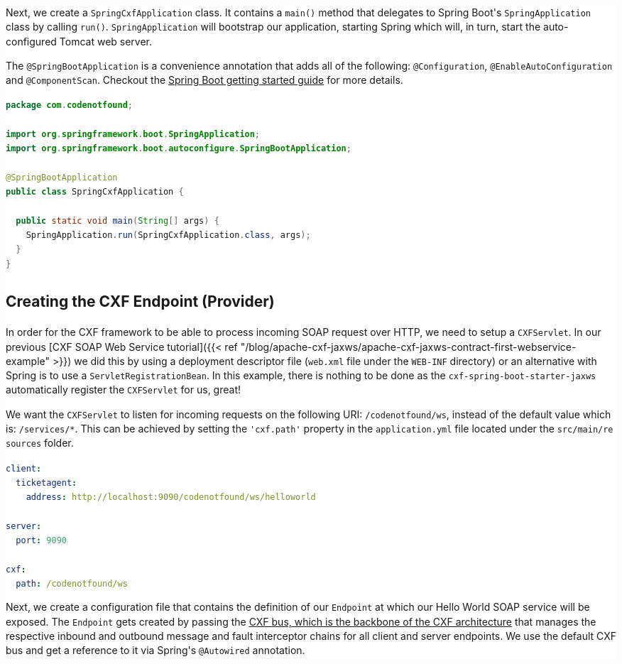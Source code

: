 Next, we create a `SpringCxfApplication` class. It contains a `main()` method that delegates to Spring Boot's `SpringApplication` class by calling `run()`. `SpringApplication` will bootstrap our application, starting Spring which will, in turn, start the auto-configured Tomcat web server.

The `@SpringBootApplication` is a convenience annotation that adds all of the following: `@Configuration`, `@EnableAutoConfiguration` and `@ComponentScan`. Checkout the [Spring Boot getting started guide](https://spring.io/guides/gs/spring-boot/) for more details.

``` java
package com.codenotfound;

import org.springframework.boot.SpringApplication;
import org.springframework.boot.autoconfigure.SpringBootApplication;

@SpringBootApplication
public class SpringCxfApplication {

  public static void main(String[] args) {
    SpringApplication.run(SpringCxfApplication.class, args);
  }
}
```

## Creating the CXF Endpoint (Provider)

In order for the CXF framework to be able to process incoming SOAP request over HTTP, we need to setup a `CXFServlet`. In our previous [CXF SOAP Web Service tutorial]({{< ref "/blog/apache-cxf-jaxws/apache-cxf-jaxws-contract-first-webservice-example" >}}) we did this by using a deployment descriptor file (`web.xml` file under the `WEB-INF` directory) or an alternative with Spring is to use a `ServletRegistrationBean`. In this example, there is nothing to be done as the `cxf-spring-boot-starter-jaxws` automatically register the `CXFServlet` for us, great!

We want the `CXFServlet` to listen for incoming requests on the following URI: `/codenotfound/ws`, instead of the default value which is: `/services/*`. This can be achieved by setting the `'cxf.path'` property in the `application.yml` file located under the `src/main/resources` folder.

``` yml
client:
  ticketagent:
    address: http://localhost:9090/codenotfound/ws/helloworld

server:
  port: 9090

cxf:
  path: /codenotfound/ws
```

Next, we create a configuration file that contains the definition of our `Endpoint` at which our Hello World SOAP service will be exposed. The `Endpoint` gets created by passing the [CXF bus, which is the backbone of the CXF architecture](http://cxf.apache.org/docs/cxf-architecture.html#CXFArchitecture-Bus) that manages the respective inbound and outbound message and fault interceptor chains for all client and server endpoints. We use the default CXF bus and get a reference to it via Spring's `@Autowired` annotation.
